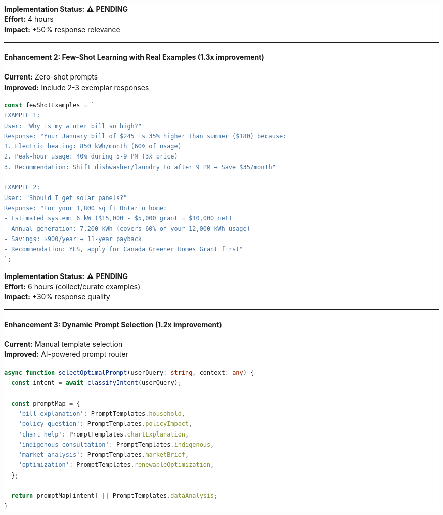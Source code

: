 **Implementation Status:** ⚠️ **PENDING**  
**Effort:** 4 hours  
**Impact:** +50% response relevance

---

#### **Enhancement 2: Few-Shot Learning with Real Examples** (1.3x improvement)

**Current:** Zero-shot prompts  
**Improved:** Include 2-3 exemplar responses

```typescript
const fewShotExamples = `
EXAMPLE 1:
User: "Why is my winter bill so high?"
Response: "Your January bill of $245 is 35% higher than summer ($180) because:
1. Electric heating: 850 kWh/month (60% of usage)
2. Peak-hour usage: 40% during 5-9 PM (3x price)
3. Recommendation: Shift dishwasher/laundry to after 9 PM → Save $35/month"

EXAMPLE 2:
User: "Should I get solar panels?"
Response: "For your 1,800 sq ft Ontario home:
- Estimated system: 6 kW ($15,000 - $5,000 grant = $10,000 net)
- Annual generation: 7,200 kWh (covers 60% of your 12,000 kWh usage)
- Savings: $900/year → 11-year payback
- Recommendation: YES, apply for Canada Greener Homes Grant first"
`;
```

**Implementation Status:** ⚠️ **PENDING**  
**Effort:** 6 hours (collect/curate examples)  
**Impact:** +30% response quality

---

#### **Enhancement 3: Dynamic Prompt Selection** (1.2x improvement)

**Current:** Manual template selection  
**Improved:** AI-powered prompt router

```typescript
async function selectOptimalPrompt(userQuery: string, context: any) {
  const intent = await classifyIntent(userQuery);
  
  const promptMap = {
    'bill_explanation': PromptTemplates.household,
    'policy_question': PromptTemplates.policyImpact,
    'chart_help': PromptTemplates.chartExplanation,
    'indigenous_consultation': PromptTemplates.indigenous,
    'market_analysis': PromptTemplates.marketBrief,
    'optimization': PromptTemplates.renewableOptimization,
  };
  
  return promptMap[intent] || PromptTemplates.dataAnalysis;
}
```

